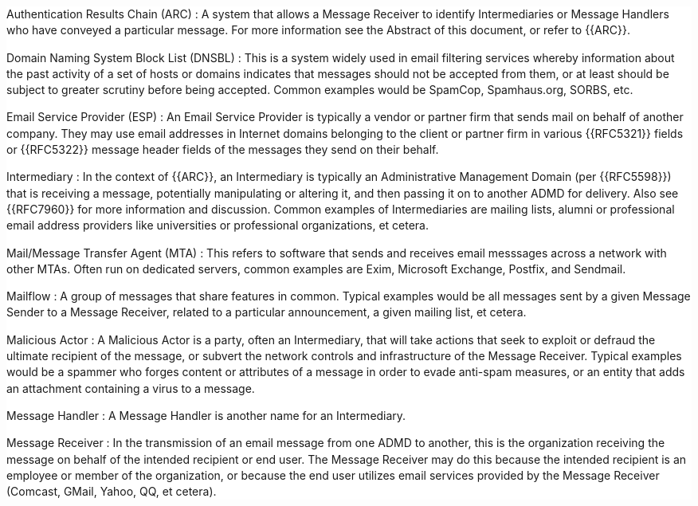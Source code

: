 Authentication Results Chain (ARC)
: A system that allows a Message Receiver to identify Intermediaries
  or Message Handlers who have conveyed a particular message. For more
  information see the Abstract of this document, or refer to {{ARC}}.

Domain Naming System Block List (DNSBL)
: This is a system widely used in email filtering services whereby
  information about the past activity of a set of hosts or domains
  indicates that messages should not be accepted from them, or at
  least should be subject to greater scrutiny before being accepted.
  Common examples would be SpamCop, Spamhaus.org, SORBS, etc.

Email Service Provider (ESP)
: An Email Service Provider is typically a vendor or partner firm that
 sends mail on behalf of another company. They may use email addresses
 in Internet domains belonging to the client or partner firm in
 various {{RFC5321}} fields or {{RFC5322}} message header fields of the messages
 they send on their behalf.

Intermediary
: In the context of {{ARC}}, an Intermediary is typically an
  Administrative Management Domain (per {{RFC5598}}) that is receiving
  a message, potentially manipulating or altering it, and then passing
  it on to another ADMD for delivery. Also see {{RFC7960}} for
  more information and discussion. Common examples of
  Intermediaries are mailing lists, alumni or professional email
  address providers like universities or professional organizations,
  et cetera.

Mail/Message Transfer Agent (MTA)
: This refers to software that sends and receives email messsages
  across a network with other MTAs. Often run on dedicated servers,
  common examples are Exim, Microsoft Exchange, Postfix, and Sendmail.

Mailflow
: A group of messages that share features in common. Typical examples
  would be all messages sent by a given Message Sender to a Message
  Receiver, related to a particular announcement, a given mailing
  list, et cetera.

Malicious Actor
: A Malicious Actor is a party, often an Intermediary, that will take
  actions that seek to exploit or defraud the ultimate recipient of
  the message, or subvert the network controls and infrastructure of
  the Message Receiver. Typical examples would be a spammer who forges
  content or attributes of a message in order to evade anti-spam
  measures, or an entity that adds an attachment containing a virus to
  a message.

Message Handler
: A Message Handler is another name for an Intermediary.

Message Receiver
: In the transmission of an email message from one ADMD to another,
  this is the organization receiving the message on behalf of the
  intended recipient or end user. The Message Receiver may do this
  because the intended recipient is an employee or member of the
  organization, or because the end user utilizes email services
  provided by the Message Receiver (Comcast, GMail, Yahoo, QQ, et cetera).
